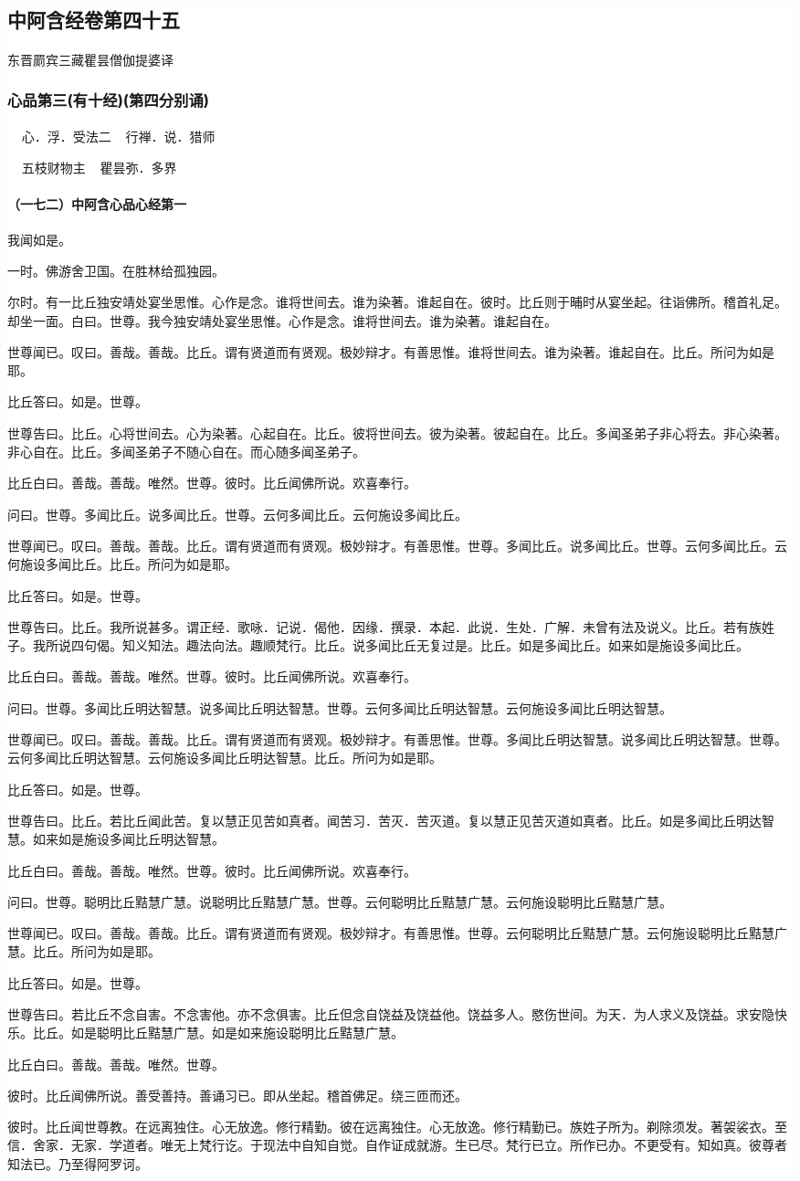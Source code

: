 ## 中阿含经卷第四十五

东晋罽宾三藏瞿昙僧伽提婆译

### 心品第三(有十经)(第四分别诵)

&nbsp;&nbsp;&nbsp;&nbsp;心．浮．受法二&nbsp;&nbsp;&nbsp;&nbsp;行禅．说．猎师

&nbsp;&nbsp;&nbsp;&nbsp;五枝财物主&nbsp;&nbsp;&nbsp;&nbsp;瞿昙弥．多界

#### （一七二）中阿含心品心经第一 <a name="172"></a>

我闻如是。

一时。佛游舍卫国。在胜林给孤独园。

尔时。有一比丘独安靖处宴坐思惟。心作是念。谁将世间去。谁为染著。谁起自在。彼时。比丘则于晡时从宴坐起。往诣佛所。稽首礼足。却坐一面。白曰。世尊。我今独安靖处宴坐思惟。心作是念。谁将世间去。谁为染著。谁起自在。

世尊闻已。叹曰。善哉。善哉。比丘。谓有贤道而有贤观。极妙辩才。有善思惟。谁将世间去。谁为染著。谁起自在。比丘。所问为如是耶。

比丘答曰。如是。世尊。

世尊告曰。比丘。心将世间去。心为染著。心起自在。比丘。彼将世间去。彼为染著。彼起自在。比丘。多闻圣弟子非心将去。非心染著。非心自在。比丘。多闻圣弟子不随心自在。而心随多闻圣弟子。

比丘白曰。善哉。善哉。唯然。世尊。彼时。比丘闻佛所说。欢喜奉行。

问曰。世尊。多闻比丘。说多闻比丘。世尊。云何多闻比丘。云何施设多闻比丘。

世尊闻已。叹曰。善哉。善哉。比丘。谓有贤道而有贤观。极妙辩才。有善思惟。世尊。多闻比丘。说多闻比丘。世尊。云何多闻比丘。云何施设多闻比丘。比丘。所问为如是耶。

比丘答曰。如是。世尊。

世尊告曰。比丘。我所说甚多。谓正经．歌咏．记说．偈他．因缘．撰录．本起．此说．生处．广解．未曾有法及说义。比丘。若有族姓子。我所说四句偈。知义知法。趣法向法。趣顺梵行。比丘。说多闻比丘无复过是。比丘。如是多闻比丘。如来如是施设多闻比丘。

比丘白曰。善哉。善哉。唯然。世尊。彼时。比丘闻佛所说。欢喜奉行。

问曰。世尊。多闻比丘明达智慧。说多闻比丘明达智慧。世尊。云何多闻比丘明达智慧。云何施设多闻比丘明达智慧。

世尊闻已。叹曰。善哉。善哉。比丘。谓有贤道而有贤观。极妙辩才。有善思惟。世尊。多闻比丘明达智慧。说多闻比丘明达智慧。世尊。云何多闻比丘明达智慧。云何施设多闻比丘明达智慧。比丘。所问为如是耶。

比丘答曰。如是。世尊。

世尊告曰。比丘。若比丘闻此苦。复以慧正见苦如真者。闻苦习．苦灭．苦灭道。复以慧正见苦灭道如真者。比丘。如是多闻比丘明达智慧。如来如是施设多闻比丘明达智慧。

比丘白曰。善哉。善哉。唯然。世尊。彼时。比丘闻佛所说。欢喜奉行。

问曰。世尊。聪明比丘黠慧广慧。说聪明比丘黠慧广慧。世尊。云何聪明比丘黠慧广慧。云何施设聪明比丘黠慧广慧。

世尊闻已。叹曰。善哉。善哉。比丘。谓有贤道而有贤观。极妙辩才。有善思惟。世尊。云何聪明比丘黠慧广慧。云何施设聪明比丘黠慧广慧。比丘。所问为如是耶。

比丘答曰。如是。世尊。

世尊告曰。若比丘不念自害。不念害他。亦不念俱害。比丘但念自饶益及饶益他。饶益多人。愍伤世间。为天．为人求义及饶益。求安隐快乐。比丘。如是聪明比丘黠慧广慧。如是如来施设聪明比丘黠慧广慧。

比丘白曰。善哉。善哉。唯然。世尊。

彼时。比丘闻佛所说。善受善持。善诵习已。即从坐起。稽首佛足。绕三匝而还。

彼时。比丘闻世尊教。在远离独住。心无放逸。修行精勤。彼在远离独住。心无放逸。修行精勤已。族姓子所为。剃除须发。著袈裟衣。至信．舍家．无家．学道者。唯无上梵行讫。于现法中自知自觉。自作证成就游。生已尽。梵行已立。所作已办。不更受有。知如真。彼尊者知法已。乃至得阿罗诃。
